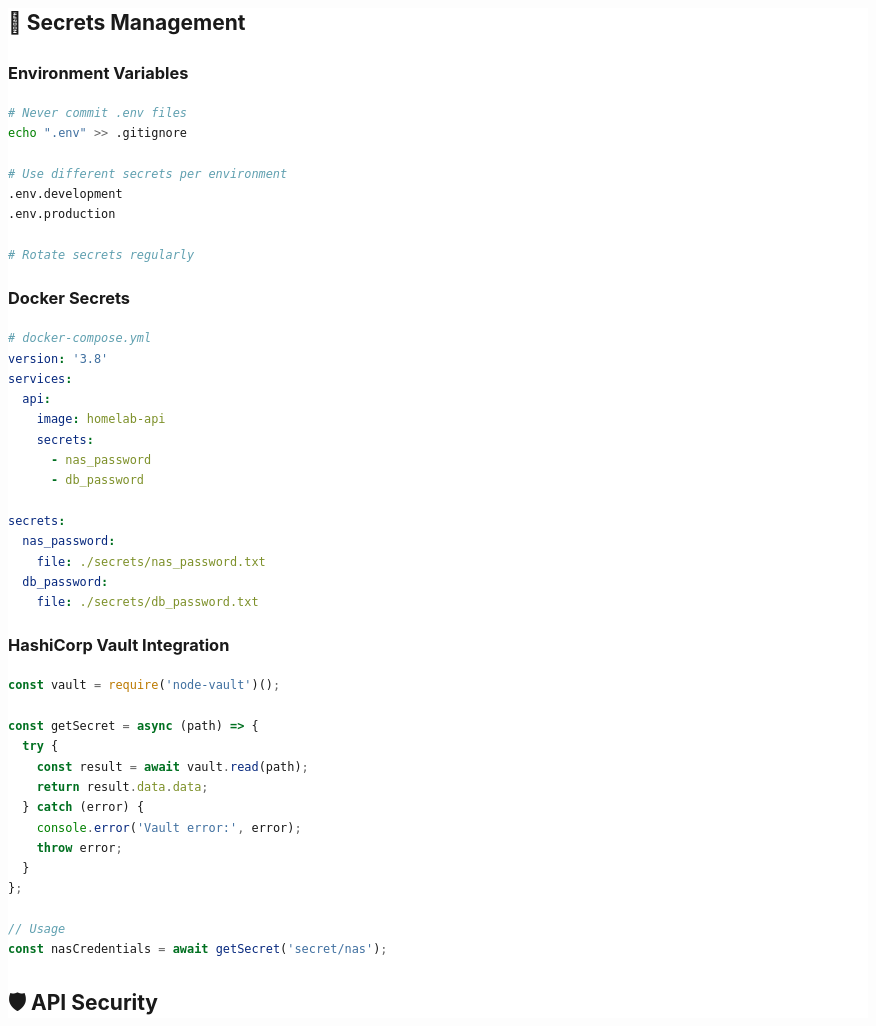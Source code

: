 ## 🔑 Secrets Management

### Environment Variables
```bash
# Never commit .env files
echo ".env" >> .gitignore

# Use different secrets per environment
.env.development
.env.production

# Rotate secrets regularly
```

### Docker Secrets
```yaml
# docker-compose.yml
version: '3.8'
services:
  api:
    image: homelab-api
    secrets:
      - nas_password
      - db_password

secrets:
  nas_password:
    file: ./secrets/nas_password.txt
  db_password:
    file: ./secrets/db_password.txt
```

### HashiCorp Vault Integration
```javascript
const vault = require('node-vault')();

const getSecret = async (path) => {
  try {
    const result = await vault.read(path);
    return result.data.data;
  } catch (error) {
    console.error('Vault error:', error);
    throw error;
  }
};

// Usage
const nasCredentials = await getSecret('secret/nas');
```

## 🛡️ API Security
